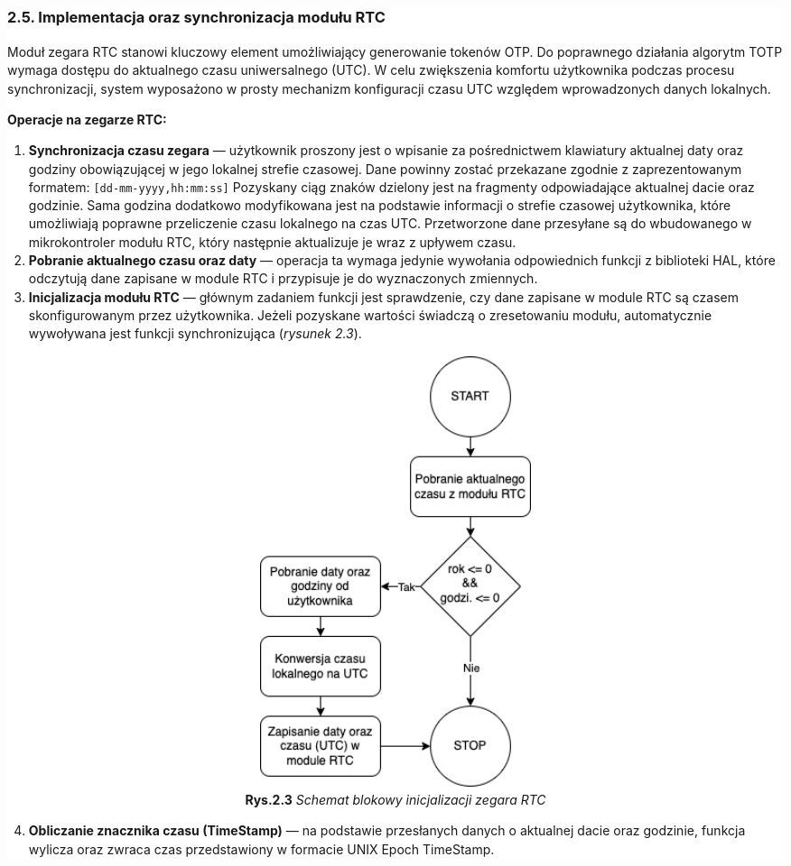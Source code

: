 ### 2.5. Implementacja oraz synchronizacja modułu RTC

Moduł zegara RTC stanowi kluczowy element umożliwiający generowanie tokenów OTP. Do poprawnego działania algorytm TOTP wymaga dostępu do aktualnego czasu uniwersalnego (UTC). W celu zwiększenia komfortu użytkownika podczas procesu synchronizacji, system wyposażono w prosty mechanizm konfiguracji czasu UTC względem wprowadzonych danych lokalnych.

**Operacje na zegarze RTC:**

1. **Synchronizacja czasu zegara** — użytkownik proszony jest o wpisanie za pośrednictwem klawiatury aktualnej daty oraz godziny obowiązującej w jego lokalnej strefie czasowej. Dane powinny zostać przekazane zgodnie z zaprezentowanym formatem: `[dd-mm-yyyy,hh:mm:ss]`
   Pozyskany ciąg znaków dzielony jest na fragmenty odpowiadające aktualnej dacie oraz godzinie. Sama godzina dodatkowo modyfikowana jest na podstawie informacji o strefie czasowej użytkownika, które umożliwiają poprawne przeliczenie czasu lokalnego na czas UTC. Przetworzone dane przesyłane są do wbudowanego w mikrokontroler modułu RTC, który następnie aktualizuje je wraz z upływem czasu.
2. **Pobranie aktualnego czasu oraz daty** — operacja ta wymaga jedynie wywołania odpowiednich funkcji z biblioteki HAL, które odczytują dane zapisane w module RTC i przypisuje je do wyznaczonych zmiennych.
3. **Inicjalizacja modułu RTC** — głównym zadaniem funkcji jest sprawdzenie, czy dane zapisane w module RTC są czasem skonfigurowanym przez użytkownika. Jeżeli pozyskane wartości świadczą o zresetowaniu modułu, automatycznie wywoływana jest funkcji synchronizująca (*rysunek 2.3*).

<p align="center">
   <img src="./img/4-13.png" width=300px>
   <br>
   <b>Rys.2.3</b> <i>Schemat blokowy inicjalizacji zegara RTC</i>
</p>

4. **Obliczanie znacznika czasu (TimeStamp)** — na podstawie przesłanych danych o aktualnej dacie oraz godzinie, funkcja wylicza oraz zwraca czas przedstawiony w formacie UNIX Epoch TimeStamp.
